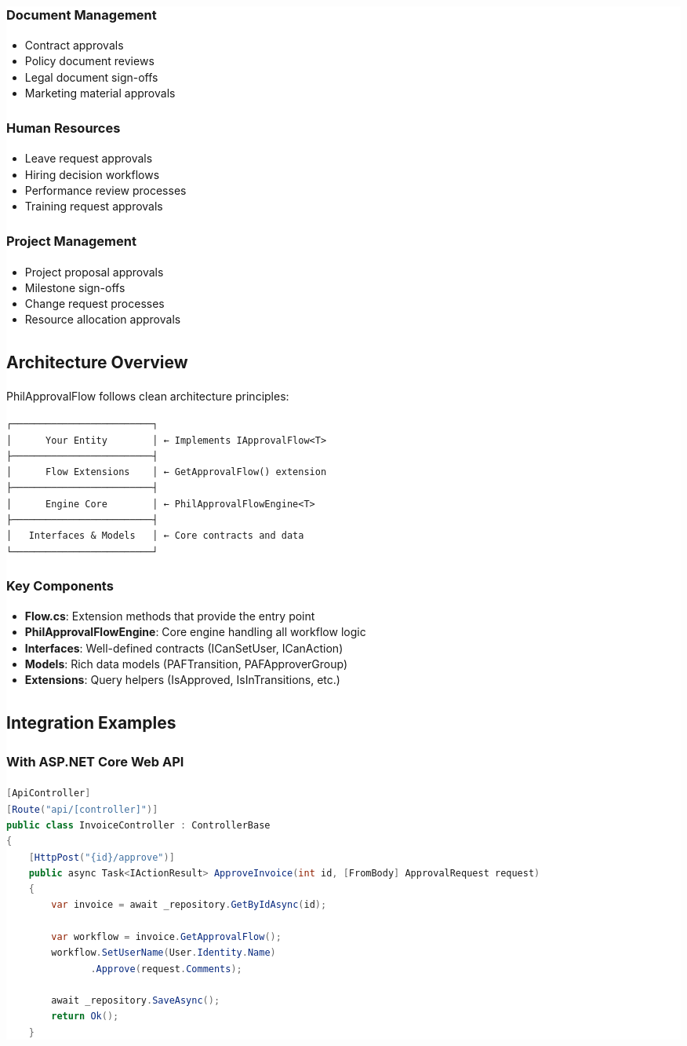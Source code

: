 ### Document Management
- Contract approvals
- Policy document reviews
- Legal document sign-offs
- Marketing material approvals

### Human Resources
- Leave request approvals
- Hiring decision workflows
- Performance review processes
- Training request approvals

### Project Management
- Project proposal approvals
- Milestone sign-offs
- Change request processes
- Resource allocation approvals

## Architecture Overview

PhilApprovalFlow follows clean architecture principles:

```
┌─────────────────────────┐
│      Your Entity        │ ← Implements IApprovalFlow<T>
├─────────────────────────┤
│      Flow Extensions    │ ← GetApprovalFlow() extension
├─────────────────────────┤
│      Engine Core        │ ← PhilApprovalFlowEngine<T>
├─────────────────────────┤
│   Interfaces & Models   │ ← Core contracts and data
└─────────────────────────┘
```

### Key Components

- **Flow.cs**: Extension methods that provide the entry point
- **PhilApprovalFlowEngine**: Core engine handling all workflow logic
- **Interfaces**: Well-defined contracts (ICanSetUser, ICanAction)
- **Models**: Rich data models (PAFTransition, PAFApproverGroup)
- **Extensions**: Query helpers (IsApproved, IsInTransitions, etc.)

## Integration Examples

### With ASP.NET Core Web API

```csharp
[ApiController]
[Route("api/[controller]")]
public class InvoiceController : ControllerBase
{
    [HttpPost("{id}/approve")]
    public async Task<IActionResult> ApproveInvoice(int id, [FromBody] ApprovalRequest request)
    {
        var invoice = await _repository.GetByIdAsync(id);
        
        var workflow = invoice.GetApprovalFlow();
        workflow.SetUserName(User.Identity.Name)
               .Approve(request.Comments);
        
        await _repository.SaveAsync();
        return Ok();
    }
```